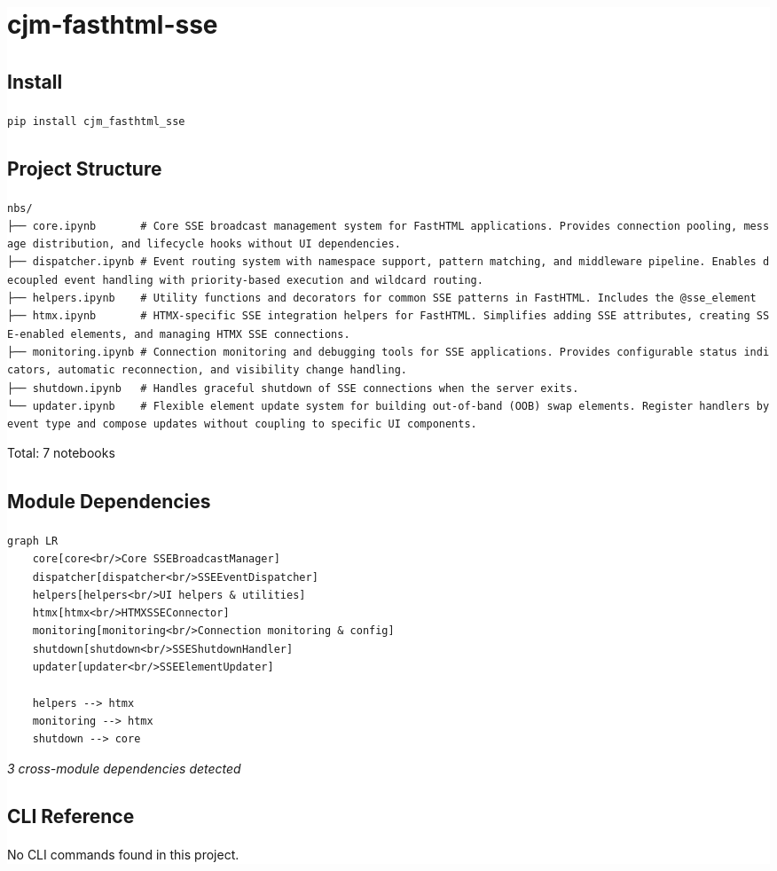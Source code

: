 # cjm-fasthtml-sse




## Install

``` bash
pip install cjm_fasthtml_sse
```

## Project Structure

    nbs/
    ├── core.ipynb       # Core SSE broadcast management system for FastHTML applications. Provides connection pooling, message distribution, and lifecycle hooks without UI dependencies.
    ├── dispatcher.ipynb # Event routing system with namespace support, pattern matching, and middleware pipeline. Enables decoupled event handling with priority-based execution and wildcard routing.
    ├── helpers.ipynb    # Utility functions and decorators for common SSE patterns in FastHTML. Includes the @sse_element
    ├── htmx.ipynb       # HTMX-specific SSE integration helpers for FastHTML. Simplifies adding SSE attributes, creating SSE-enabled elements, and managing HTMX SSE connections.
    ├── monitoring.ipynb # Connection monitoring and debugging tools for SSE applications. Provides configurable status indicators, automatic reconnection, and visibility change handling.
    ├── shutdown.ipynb   # Handles graceful shutdown of SSE connections when the server exits.
    └── updater.ipynb    # Flexible element update system for building out-of-band (OOB) swap elements. Register handlers by event type and compose updates without coupling to specific UI components.

Total: 7 notebooks

## Module Dependencies

``` mermaid
graph LR
    core[core<br/>Core SSEBroadcastManager]
    dispatcher[dispatcher<br/>SSEEventDispatcher]
    helpers[helpers<br/>UI helpers & utilities]
    htmx[htmx<br/>HTMXSSEConnector]
    monitoring[monitoring<br/>Connection monitoring & config]
    shutdown[shutdown<br/>SSEShutdownHandler]
    updater[updater<br/>SSEElementUpdater]

    helpers --> htmx
    monitoring --> htmx
    shutdown --> core
```

*3 cross-module dependencies detected*

## CLI Reference

No CLI commands found in this project.
